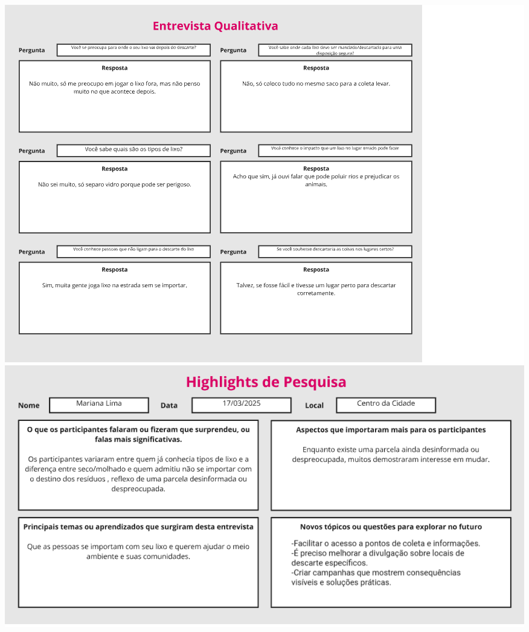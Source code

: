 ![Entrevista Qualitativa 3](images/EntrevistaQualitativa3.png)
![Highl7ight de Pesquisas](images/HighlightdePesquisa.png)

